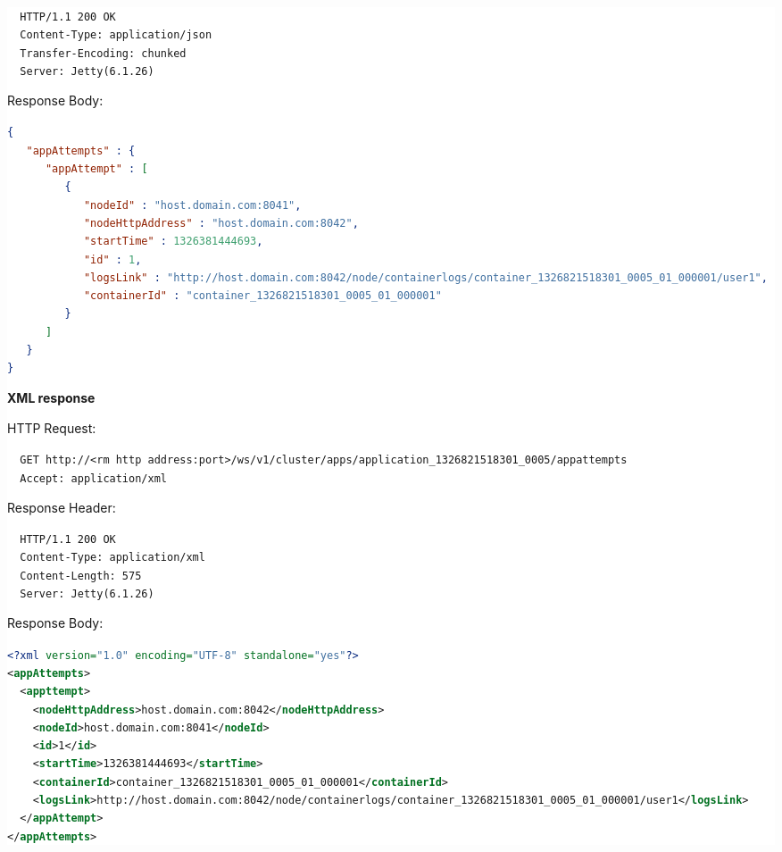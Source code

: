       HTTP/1.1 200 OK
      Content-Type: application/json
      Transfer-Encoding: chunked
      Server: Jetty(6.1.26)

Response Body:

```json
{
   "appAttempts" : {
      "appAttempt" : [
         {
            "nodeId" : "host.domain.com:8041",
            "nodeHttpAddress" : "host.domain.com:8042",
            "startTime" : 1326381444693,
            "id" : 1,
            "logsLink" : "http://host.domain.com:8042/node/containerlogs/container_1326821518301_0005_01_000001/user1",
            "containerId" : "container_1326821518301_0005_01_000001"
         }
      ]
   }
}
```

**XML response**

HTTP Request:

      GET http://<rm http address:port>/ws/v1/cluster/apps/application_1326821518301_0005/appattempts
      Accept: application/xml

Response Header:

      HTTP/1.1 200 OK
      Content-Type: application/xml
      Content-Length: 575
      Server: Jetty(6.1.26)

Response Body:

```xml
<?xml version="1.0" encoding="UTF-8" standalone="yes"?>
<appAttempts>
  <appttempt>
    <nodeHttpAddress>host.domain.com:8042</nodeHttpAddress>
    <nodeId>host.domain.com:8041</nodeId>
    <id>1</id>
    <startTime>1326381444693</startTime>
    <containerId>container_1326821518301_0005_01_000001</containerId>
    <logsLink>http://host.domain.com:8042/node/containerlogs/container_1326821518301_0005_01_000001/user1</logsLink>
  </appAttempt>
</appAttempts>
```
